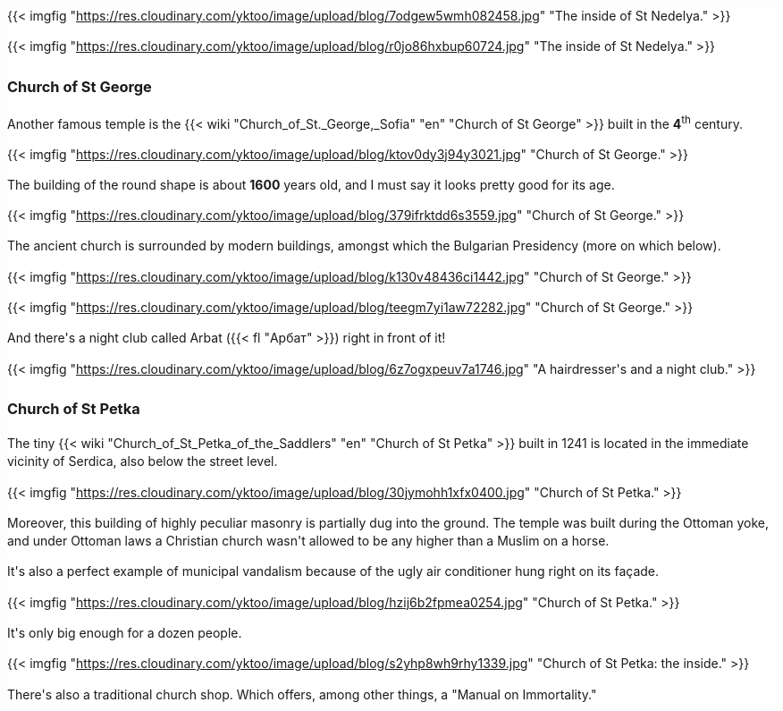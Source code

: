 {{< imgfig "https://res.cloudinary.com/yktoo/image/upload/blog/7odgew5wmh082458.jpg" "The inside of St Nedelya." >}}

{{< imgfig "https://res.cloudinary.com/yktoo/image/upload/blog/r0jo86hxbup60724.jpg" "The inside of St Nedelya." >}}

### Church of St George

Another famous temple is the {{< wiki "Church_of_St._George,_Sofia" "en" "Church of St George" >}} built in the **4**<sup>th</sup> century.

{{< imgfig "https://res.cloudinary.com/yktoo/image/upload/blog/ktov0dy3j94y3021.jpg" "Church of St George." >}}

The building of the round shape is about **1600** years old, and I must say it looks pretty good for its age.

{{< imgfig "https://res.cloudinary.com/yktoo/image/upload/blog/379ifrktdd6s3559.jpg" "Church of St George." >}}

The ancient church is surrounded by modern buildings, amongst which the Bulgarian Presidency (more on which below).

{{< imgfig "https://res.cloudinary.com/yktoo/image/upload/blog/k130v48436ci1442.jpg" "Church of St George." >}}

{{< imgfig "https://res.cloudinary.com/yktoo/image/upload/blog/teegm7yi1aw72282.jpg" "Church of St George." >}}

And there's a night club called Arbat ({{< fl "Арбат" >}}) right in front of it!

{{< imgfig "https://res.cloudinary.com/yktoo/image/upload/blog/6z7ogxpeuv7a1746.jpg" "A hairdresser's and a night club." >}}

### Church of St Petka

The tiny {{< wiki "Church_of_St_Petka_of_the_Saddlers" "en" "Church of St Petka" >}} built in 1241 is located in the immediate vicinity of Serdica, also below the street level.

{{< imgfig "https://res.cloudinary.com/yktoo/image/upload/blog/30jymohh1xfx0400.jpg" "Church of St Petka." >}}

Moreover, this building of highly peculiar masonry is partially dug into the ground. The temple was built during the Ottoman yoke, and under Ottoman laws a Christian church wasn't allowed to be any higher than a Muslim on a horse.

It's also a perfect example of municipal vandalism because of the ugly air conditioner hung right on its façade.

{{< imgfig "https://res.cloudinary.com/yktoo/image/upload/blog/hzij6b2fpmea0254.jpg" "Church of St Petka." >}}

It's only big enough for a dozen people.

{{< imgfig "https://res.cloudinary.com/yktoo/image/upload/blog/s2yhp8wh9rhy1339.jpg" "Church of St Petka: the inside." >}}

There's also a traditional church shop. Which offers, among other things, a "Manual on Immortality."
